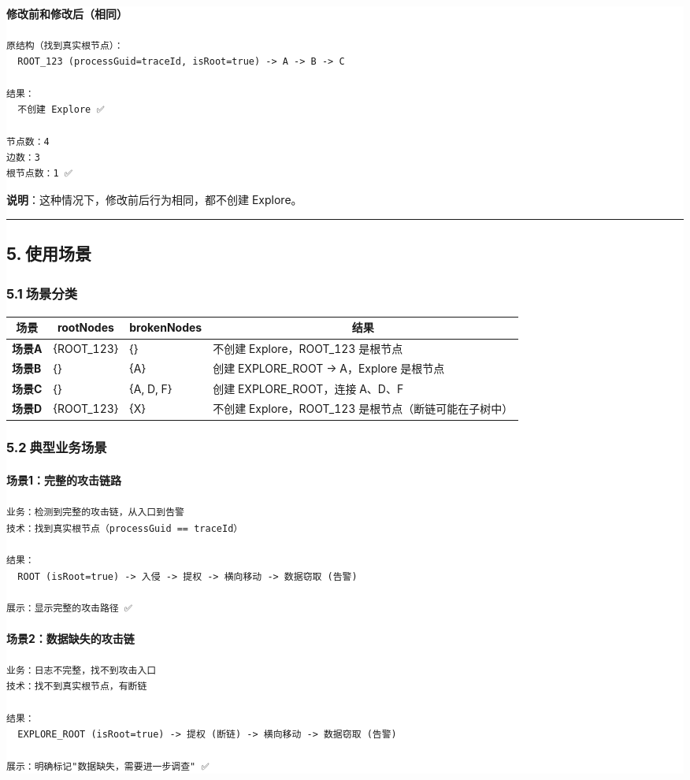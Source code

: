 #### 修改前和修改后（相同）
```
原结构（找到真实根节点）：
  ROOT_123 (processGuid=traceId, isRoot=true) -> A -> B -> C

结果：
  不创建 Explore ✅

节点数：4
边数：3
根节点数：1 ✅
```

**说明**：这种情况下，修改前后行为相同，都不创建 Explore。

---

## 5. 使用场景

### 5.1 场景分类

| 场景 | rootNodes | brokenNodes | 结果 |
|------|-----------|-------------|------|
| **场景A** | {ROOT_123} | {} | 不创建 Explore，ROOT_123 是根节点 |
| **场景B** | {} | {A} | 创建 EXPLORE_ROOT → A，Explore 是根节点 |
| **场景C** | {} | {A, D, F} | 创建 EXPLORE_ROOT，连接 A、D、F |
| **场景D** | {ROOT_123} | {X} | 不创建 Explore，ROOT_123 是根节点（断链可能在子树中）|

### 5.2 典型业务场景

#### 场景1：完整的攻击链路
```
业务：检测到完整的攻击链，从入口到告警
技术：找到真实根节点（processGuid == traceId）

结果：
  ROOT (isRoot=true) -> 入侵 -> 提权 -> 横向移动 -> 数据窃取 (告警)
  
展示：显示完整的攻击路径 ✅
```

#### 场景2：数据缺失的攻击链
```
业务：日志不完整，找不到攻击入口
技术：找不到真实根节点，有断链

结果：
  EXPLORE_ROOT (isRoot=true) -> 提权 (断链) -> 横向移动 -> 数据窃取 (告警)
  
展示：明确标记"数据缺失，需要进一步调查" ✅
```
